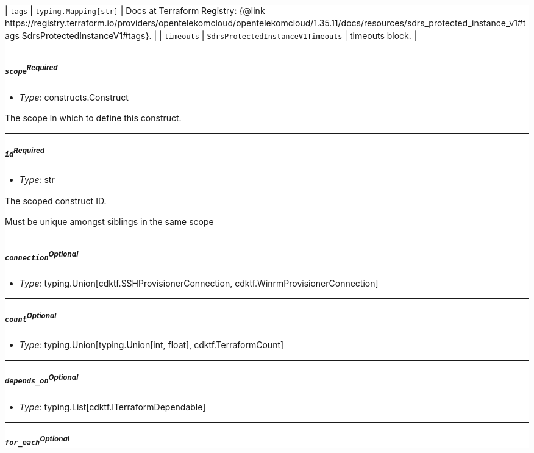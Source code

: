 | <code><a href="#@cdktf/provider-opentelekomcloud.sdrsProtectedInstanceV1.SdrsProtectedInstanceV1.Initializer.parameter.tags">tags</a></code> | <code>typing.Mapping[str]</code> | Docs at Terraform Registry: {@link https://registry.terraform.io/providers/opentelekomcloud/opentelekomcloud/1.35.11/docs/resources/sdrs_protected_instance_v1#tags SdrsProtectedInstanceV1#tags}. |
| <code><a href="#@cdktf/provider-opentelekomcloud.sdrsProtectedInstanceV1.SdrsProtectedInstanceV1.Initializer.parameter.timeouts">timeouts</a></code> | <code><a href="#@cdktf/provider-opentelekomcloud.sdrsProtectedInstanceV1.SdrsProtectedInstanceV1Timeouts">SdrsProtectedInstanceV1Timeouts</a></code> | timeouts block. |

---

##### `scope`<sup>Required</sup> <a name="scope" id="@cdktf/provider-opentelekomcloud.sdrsProtectedInstanceV1.SdrsProtectedInstanceV1.Initializer.parameter.scope"></a>

- *Type:* constructs.Construct

The scope in which to define this construct.

---

##### `id`<sup>Required</sup> <a name="id" id="@cdktf/provider-opentelekomcloud.sdrsProtectedInstanceV1.SdrsProtectedInstanceV1.Initializer.parameter.id"></a>

- *Type:* str

The scoped construct ID.

Must be unique amongst siblings in the same scope

---

##### `connection`<sup>Optional</sup> <a name="connection" id="@cdktf/provider-opentelekomcloud.sdrsProtectedInstanceV1.SdrsProtectedInstanceV1.Initializer.parameter.connection"></a>

- *Type:* typing.Union[cdktf.SSHProvisionerConnection, cdktf.WinrmProvisionerConnection]

---

##### `count`<sup>Optional</sup> <a name="count" id="@cdktf/provider-opentelekomcloud.sdrsProtectedInstanceV1.SdrsProtectedInstanceV1.Initializer.parameter.count"></a>

- *Type:* typing.Union[typing.Union[int, float], cdktf.TerraformCount]

---

##### `depends_on`<sup>Optional</sup> <a name="depends_on" id="@cdktf/provider-opentelekomcloud.sdrsProtectedInstanceV1.SdrsProtectedInstanceV1.Initializer.parameter.dependsOn"></a>

- *Type:* typing.List[cdktf.ITerraformDependable]

---

##### `for_each`<sup>Optional</sup> <a name="for_each" id="@cdktf/provider-opentelekomcloud.sdrsProtectedInstanceV1.SdrsProtectedInstanceV1.Initializer.parameter.forEach"></a>
